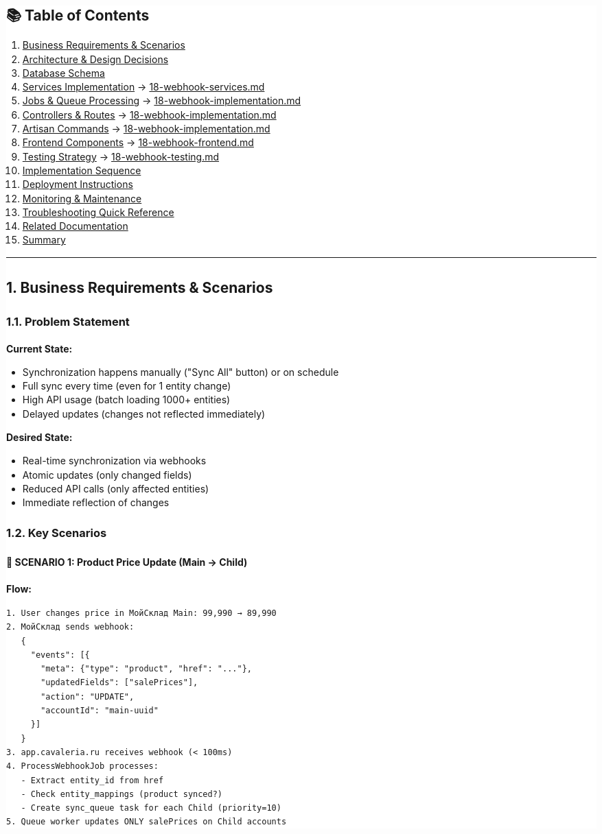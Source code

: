 
## 📚 Table of Contents

1. [Business Requirements & Scenarios](#1-business-requirements--scenarios)
2. [Architecture & Design Decisions](#2-architecture--design-decisions)
3. [Database Schema](#3-database-schema)
4. [Services Implementation](#4-services-implementation) → [18-webhook-services.md](18-webhook-services.md)
5. [Jobs & Queue Processing](#5-jobs--queue-processing) → [18-webhook-implementation.md](18-webhook-implementation.md)
6. [Controllers & Routes](#6-controllers--routes) → [18-webhook-implementation.md](18-webhook-implementation.md)
7. [Artisan Commands](#7-artisan-commands) → [18-webhook-implementation.md](18-webhook-implementation.md)
8. [Frontend Components](#8-frontend-components) → [18-webhook-frontend.md](18-webhook-frontend.md)
9. [Testing Strategy](#9-testing-strategy) → [18-webhook-testing.md](18-webhook-testing.md)
10. [Implementation Sequence](#10-implementation-sequence)
11. [Deployment Instructions](#11-deployment-instructions)
12. [Monitoring & Maintenance](#12-monitoring--maintenance)
13. [Troubleshooting Quick Reference](#13-troubleshooting-quick-reference)
14. [Related Documentation](#14-related-documentation)
15. [Summary](#15-summary)

---

## 1. Business Requirements & Scenarios

### 1.1. Problem Statement

**Current State:**
- Synchronization happens manually ("Sync All" button) or on schedule
- Full sync every time (even for 1 entity change)
- High API usage (batch loading 1000+ entities)
- Delayed updates (changes not reflected immediately)

**Desired State:**
- Real-time synchronization via webhooks
- Atomic updates (only changed fields)
- Reduced API calls (only affected entities)
- Immediate reflection of changes

### 1.2. Key Scenarios

#### 🎯 SCENARIO 1: Product Price Update (Main → Child)

**Flow:**
```
1. User changes price in МойСклад Main: 99,990 → 89,990
2. МойСклад sends webhook:
   {
     "events": [{
       "meta": {"type": "product", "href": "..."},
       "updatedFields": ["salePrices"],
       "action": "UPDATE",
       "accountId": "main-uuid"
     }]
   }
3. app.cavaleria.ru receives webhook (< 100ms)
4. ProcessWebhookJob processes:
   - Extract entity_id from href
   - Check entity_mappings (product synced?)
   - Create sync_queue task for each Child (priority=10)
5. Queue worker updates ONLY salePrices on Child accounts
```
